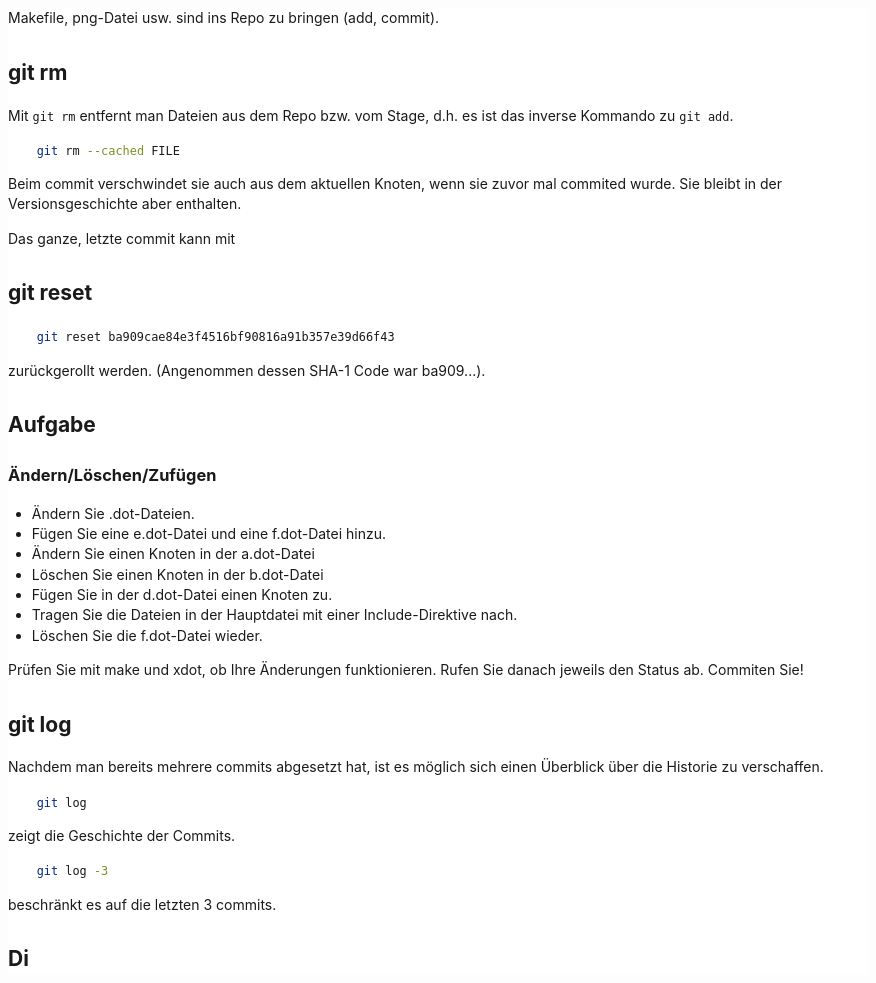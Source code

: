 Makefile, png-Datei usw. sind ins Repo zu bringen (add, commit).

## git rm ##

Mit `git rm` entfernt man Dateien aus dem Repo bzw. vom Stage, d.h. es ist das
inverse Kommando zu `git add`.

```bash
	git rm --cached FILE
```

Beim commit verschwindet sie auch aus dem aktuellen Knoten, wenn sie zuvor mal commited
wurde. Sie bleibt in der Versionsgeschichte aber enthalten.

Das ganze, letzte commit kann mit

## git reset ##

```bash
	git reset ba909cae84e3f4516bf90816a91b357e39d66f43
```
zurückgerollt werden. (Angenommen dessen SHA-1 Code war ba909...).

## Aufgabe ##
### Ändern/Löschen/Zufügen ###

 * Ändern Sie .dot-Dateien.
 * Fügen Sie eine e.dot-Datei und eine f.dot-Datei hinzu.
 * Ändern Sie einen Knoten in der a.dot-Datei
 * Löschen Sie einen Knoten in der b.dot-Datei
 * Fügen Sie in der d.dot-Datei einen Knoten zu.
 * Tragen Sie die Dateien in der Hauptdatei mit einer Include-Direktive nach.
 * Löschen Sie die f.dot-Datei wieder.

Prüfen Sie mit make und xdot, ob Ihre Änderungen funktionieren.
Rufen Sie danach jeweils den Status ab.
Commiten Sie!

## git log ##

Nachdem man bereits mehrere commits abgesetzt hat, ist es möglich sich einen Überblick
über die Historie zu verschaffen.

```bash
	git log
```
zeigt die Geschichte der Commits.

```bash
	git log -3
```

beschränkt es auf die letzten 3 commits.

## Di ##
